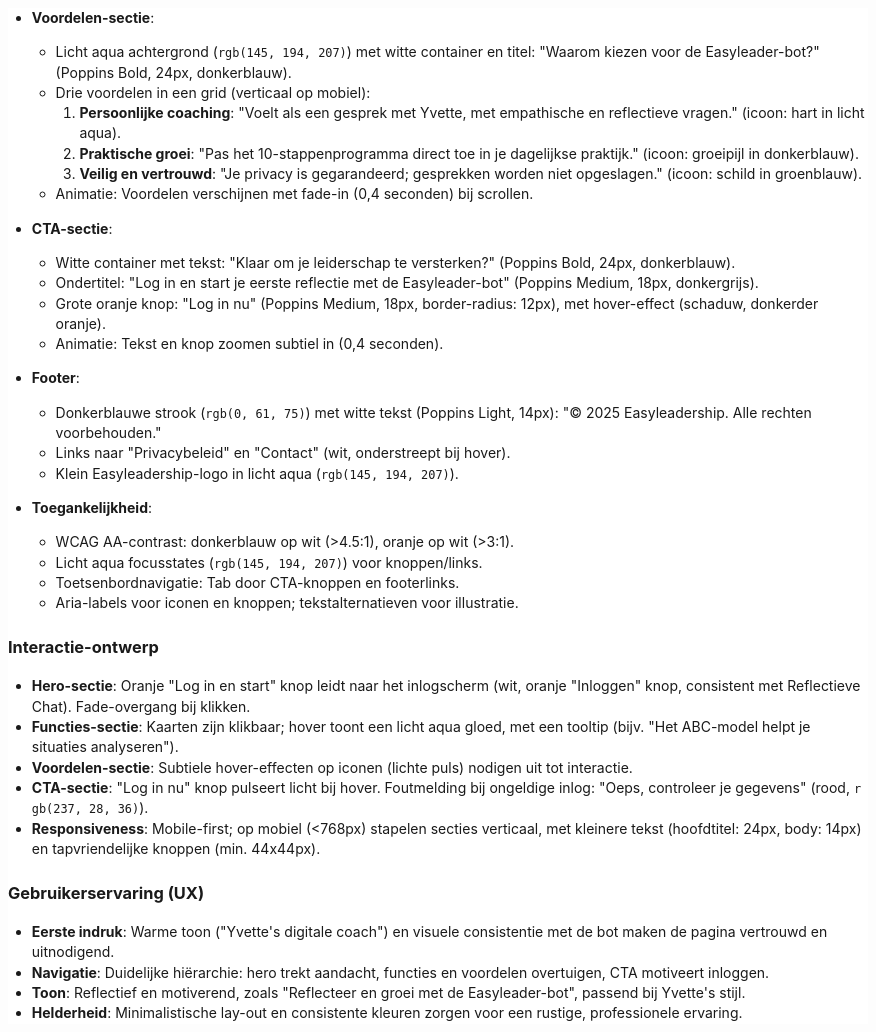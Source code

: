 - **Voordelen-sectie**:
  - Licht aqua achtergrond (`rgb(145, 194, 207)`) met witte container en titel: "Waarom kiezen voor de Easyleader-bot?" (Poppins Bold, 24px, donkerblauw).
  - Drie voordelen in een grid (verticaal op mobiel):
    1. **Persoonlijke coaching**: "Voelt als een gesprek met Yvette, met empathische en reflectieve vragen." (icoon: hart in licht aqua).
    2. **Praktische groei**: "Pas het 10-stappenprogramma direct toe in je dagelijkse praktijk." (icoon: groeipijl in donkerblauw).
    3. **Veilig en vertrouwd**: "Je privacy is gegarandeerd; gesprekken worden niet opgeslagen." (icoon: schild in groenblauw).
  - Animatie: Voordelen verschijnen met fade-in (0,4 seconden) bij scrollen.

- **CTA-sectie**:
  - Witte container met tekst: "Klaar om je leiderschap te versterken?" (Poppins Bold, 24px, donkerblauw).
  - Ondertitel: "Log in en start je eerste reflectie met de Easyleader-bot" (Poppins Medium, 18px, donkergrijs).
  - Grote oranje knop: "Log in nu" (Poppins Medium, 18px, border-radius: 12px), met hover-effect (schaduw, donkerder oranje).
  - Animatie: Tekst en knop zoomen subtiel in (0,4 seconden).

- **Footer**:
  - Donkerblauwe strook (`rgb(0, 61, 75)`) met witte tekst (Poppins Light, 14px): "© 2025 Easyleadership. Alle rechten voorbehouden."
  - Links naar "Privacybeleid" en "Contact" (wit, onderstreept bij hover).
  - Klein Easyleadership-logo in licht aqua (`rgb(145, 194, 207)`).

- **Toegankelijkheid**:
  - WCAG AA-contrast: donkerblauw op wit (>4.5:1), oranje op wit (>3:1).
  - Licht aqua focusstates (`rgb(145, 194, 207)`) voor knoppen/links.
  - Toetsenbordnavigatie: Tab door CTA-knoppen en footerlinks.
  - Aria-labels voor iconen en knoppen; tekstalternatieven voor illustratie.

### Interactie-ontwerp

- **Hero-sectie**: Oranje "Log in en start" knop leidt naar het inlogscherm (wit, oranje "Inloggen" knop, consistent met Reflectieve Chat). Fade-overgang bij klikken.
- **Functies-sectie**: Kaarten zijn klikbaar; hover toont een licht aqua gloed, met een tooltip (bijv. "Het ABC-model helpt je situaties analyseren").
- **Voordelen-sectie**: Subtiele hover-effecten op iconen (lichte puls) nodigen uit tot interactie.
- **CTA-sectie**: "Log in nu" knop pulseert licht bij hover. Foutmelding bij ongeldige inlog: "Oeps, controleer je gegevens" (rood, `rgb(237, 28, 36)`).
- **Responsiveness**: Mobile-first; op mobiel (<768px) stapelen secties verticaal, met kleinere tekst (hoofdtitel: 24px, body: 14px) en tapvriendelijke knoppen (min. 44x44px).

### Gebruikerservaring (UX)

- **Eerste indruk**: Warme toon ("Yvette's digitale coach") en visuele consistentie met de bot maken de pagina vertrouwd en uitnodigend.
- **Navigatie**: Duidelijke hiërarchie: hero trekt aandacht, functies en voordelen overtuigen, CTA motiveert inloggen.
- **Toon**: Reflectief en motiverend, zoals "Reflecteer en groei met de Easyleader-bot", passend bij Yvette's stijl.
- **Helderheid**: Minimalistische lay-out en consistente kleuren zorgen voor een rustige, professionele ervaring.
